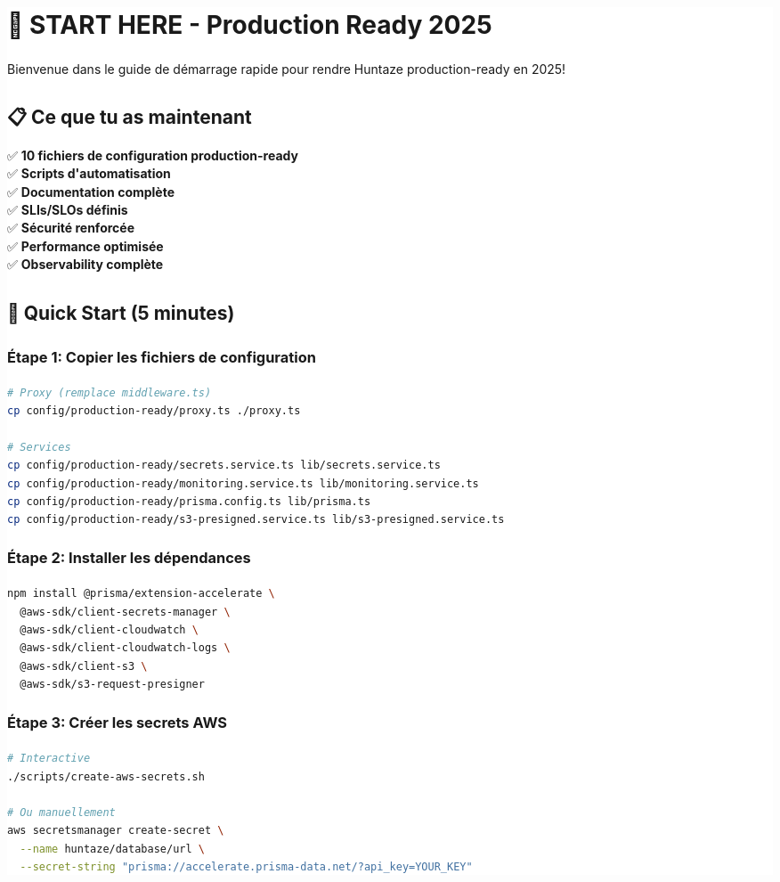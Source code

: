 # 🚀 START HERE - Production Ready 2025

Bienvenue dans le guide de démarrage rapide pour rendre Huntaze production-ready en 2025!

## 📋 Ce que tu as maintenant

✅ **10 fichiers de configuration production-ready**  
✅ **Scripts d'automatisation**  
✅ **Documentation complète**  
✅ **SLIs/SLOs définis**  
✅ **Sécurité renforcée**  
✅ **Performance optimisée**  
✅ **Observability complète**

## 🎯 Quick Start (5 minutes)

### Étape 1: Copier les fichiers de configuration

```bash
# Proxy (remplace middleware.ts)
cp config/production-ready/proxy.ts ./proxy.ts

# Services
cp config/production-ready/secrets.service.ts lib/secrets.service.ts
cp config/production-ready/monitoring.service.ts lib/monitoring.service.ts
cp config/production-ready/prisma.config.ts lib/prisma.ts
cp config/production-ready/s3-presigned.service.ts lib/s3-presigned.service.ts
```

### Étape 2: Installer les dépendances

```bash
npm install @prisma/extension-accelerate \
  @aws-sdk/client-secrets-manager \
  @aws-sdk/client-cloudwatch \
  @aws-sdk/client-cloudwatch-logs \
  @aws-sdk/client-s3 \
  @aws-sdk/s3-request-presigner
```

### Étape 3: Créer les secrets AWS

```bash
# Interactive
./scripts/create-aws-secrets.sh

# Ou manuellement
aws secretsmanager create-secret \
  --name huntaze/database/url \
  --secret-string "prisma://accelerate.prisma-data.net/?api_key=YOUR_KEY"
```
